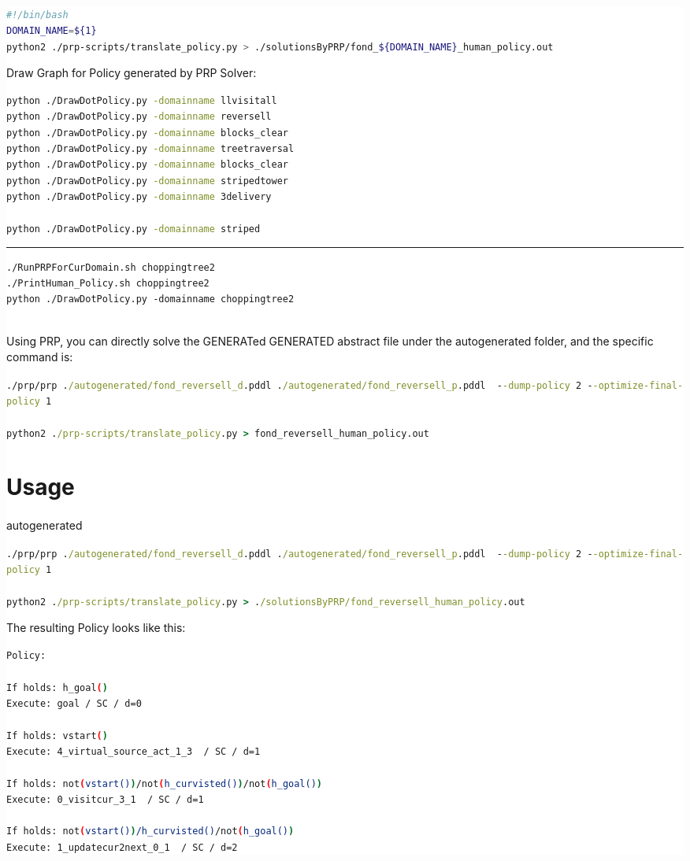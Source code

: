 ```bash
#!/bin/bash
DOMAIN_NAME=${1} 
python2 ./prp-scripts/translate_policy.py > ./solutionsByPRP/fond_${DOMAIN_NAME}_human_policy.out
```

Draw Graph for Policy generated by PRP Solver:

```bash
python ./DrawDotPolicy.py -domainname llvisitall
python ./DrawDotPolicy.py -domainname reversell
python ./DrawDotPolicy.py -domainname blocks_clear
python ./DrawDotPolicy.py -domainname treetraversal
python ./DrawDotPolicy.py -domainname blocks_clear
python ./DrawDotPolicy.py -domainname stripedtower
python ./DrawDotPolicy.py -domainname 3delivery

python ./DrawDotPolicy.py -domainname striped
```

---

```
./RunPRPForCurDomain.sh choppingtree2
./PrintHuman_Policy.sh choppingtree2
python ./DrawDotPolicy.py -domainname choppingtree2


```

Using PRP, you can directly solve the GENERATed GENERATED abstract file under the autogenerated folder, and the specific command is:

```cmd
./prp/prp ./autogenerated/fond_reversell_d.pddl ./autogenerated/fond_reversell_p.pddl  --dump-policy 2 --optimize-final-policy 1  

python2 ./prp-scripts/translate_policy.py > fond_reversell_human_policy.out
```

# Usage

autogenerated

```cmd
./prp/prp ./autogenerated/fond_reversell_d.pddl ./autogenerated/fond_reversell_p.pddl  --dump-policy 2 --optimize-final-policy 1  

python2 ./prp-scripts/translate_policy.py > ./solutionsByPRP/fond_reversell_human_policy.out


```

The resulting Policy looks like this:

```bash
Policy:

If holds: h_goal()
Execute: goal / SC / d=0

If holds: vstart()
Execute: 4_virtual_source_act_1_3  / SC / d=1

If holds: not(vstart())/not(h_curvisted())/not(h_goal())
Execute: 0_visitcur_3_1  / SC / d=1

If holds: not(vstart())/h_curvisted()/not(h_goal())
Execute: 1_updatecur2next_0_1  / SC / d=2
```